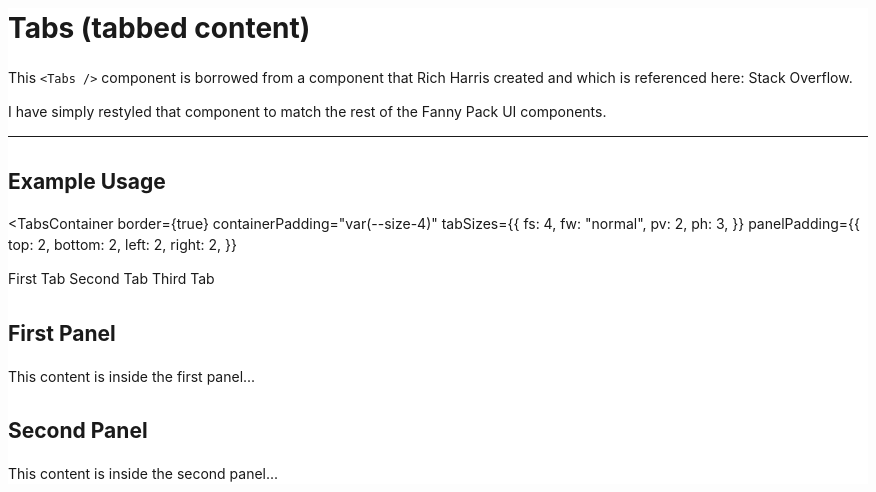 <script lang="ts">
  import {
    TabsContainer,
    TabBar, 
    Tab, 
    TabPanel,
    Link,
  } from "$lib/client/components";
</script>

# Tabs (tabbed content)

This `<Tabs />` component is borrowed from a component that Rich Harris created and which is referenced here: <Link href="https://stackoverflow.com/a/56826594/9453009" target="_blank">Stack Overflow</Link>.

I have simply restyled that component to match the rest of the Fanny Pack UI components.

---

## Example Usage

<TabsContainer
  border={true}
  containerPadding="var(--size-4)"
  tabSizes={{
    fs: 4, 
    fw: "normal", 
    pv: 2, 
    ph: 3,
  }}
  panelPadding={{
    top: 2,
    bottom: 2,
    left: 2,
    right: 2,
  }}
>
  <TabBar tabStyle="line">
    <Tab>First Tab</Tab>
    <Tab>Second Tab</Tab>
    <Tab>Third Tab</Tab>
  </TabBar>

  <TabPanel>
    <h2>First Panel</h2>
    <p>This content is inside the first panel...</p>
  </TabPanel>

  <TabPanel>
    <h2>Second Panel</h2>
    <p>This content is inside the second panel...</p>
  </TabPanel>
